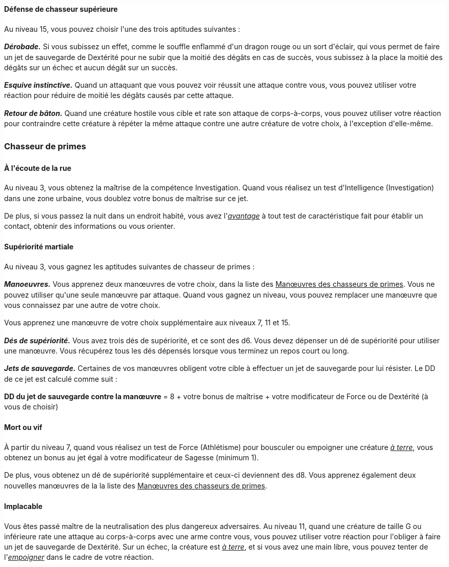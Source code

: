 #### Défense de chasseur supérieure
Au niveau 15, vous pouvez choisir l'une des trois aptitudes suivantes :

_**Dérobade.**_ Si vous subissez un effet, comme le souffle enflammé d'un dragon rouge ou un sort d'éclair, qui vous permet de faire un jet de sauvegarde de Dextérité pour ne subir que la moitié des dégâts en cas de succès, vous subissez à la place la moitié des dégâts sur un échec et aucun dégât sur un succès.

_**Esquive instinctive.**_ Quand un attaquant que vous pouvez voir réussit une attaque contre vous, vous pouvez utiliser votre réaction pour réduire de moitié les dégâts causés par cette attaque.

_**Retour de bâton.**_ Quand une créature hostile vous cible et rate son attaque de corps-à-corps, vous pouvez utiliser votre réaction pour contraindre cette créature à répéter la même attaque contre une autre créature de votre choix, à l'exception d'elle-même.

### Chasseur de primes

#### À l'écoute de la rue
Au niveau 3, vous obtenez la maîtrise de la compétence Investigation. Quand vous réalisez un test d'Intelligence (Investigation) dans une zone urbaine, vous doublez votre bonus de maîtrise sur ce jet.

De plus, si vous passez la nuit dans un endroit habité, vous avez l'[_avantage_](/utiliser-les-caracteristiques/#avantage-et-desavantage) à tout test de caractéristique fait pour établir un contact, obtenir des informations ou vous orienter.

#### Supériorité martiale
Au niveau 3, vous gagnez les aptitudes suivantes de chasseur de primes :

_**Manoeuvres.**_ Vous apprenez deux manœuvres de votre choix, dans la liste des [Manœuvres des chasseurs de primes](#manœuvres-des-chasseurs-de-primes). Vous ne pouvez utiliser qu'une seule manœuvre par attaque. Quand vous gagnez un niveau, vous pouvez remplacer une manœuvre que vous connaissez par une autre de votre choix.

Vous apprenez une manœuvre de votre choix supplémentaire aux niveaux 7, 11 et 15.

_**Dés de supériorité.**_ Vous avez trois dés de supériorité, et ce sont des d6. Vous devez dépenser un dé de supériorité pour utiliser une manœuvre. Vous récupérez tous les dés dépensés lorsque vous terminez un repos court ou long.

_**Jets de sauvegarde.**_ Certaines de vos manœuvres obligent votre cible à effectuer un jet de sauvegarde pour lui résister. Le DD de ce jet est calculé comme suit :

**DD du jet de sauvegarde contre la manœuvre** = 8 + votre bonus de maîtrise + votre modificateur de Force ou de Dextérité (à vous de choisir)

#### Mort ou vif
À partir du niveau 7, quand vous réalisez un test de Force (Athlétisme) pour bousculer ou empoigner une créature [_à terre_](/gerer-la-sante-du-personnage/#a-terre), vous obtenez un bonus au jet égal à votre modificateur de Sagesse (minimum 1).

De plus, vous obtenez un dé de supériorité supplémentaire et ceux-ci deviennent des d8. Vous apprenez également deux nouvelles manœuvres de la la liste des [Manœuvres des chasseurs de primes](#manœuvres-des-chasseurs-de-primes).

#### Implacable
Vous êtes passé maître de la neutralisation des plus dangereux adversaires. Au niveau 11, quand une créature de taille G ou inférieure rate une attaque au corps-à-corps avec une arme contre vous, vous pouvez utiliser votre réaction pour l'obliger à faire un jet de sauvegarde de Dextérité. Sur un échec, la créature est [_à terre_](/gerer-la-sante-du-personnage/#a-terre), et si vous avez une main libre, vous pouvez tenter de l'[_empoigner_](/gerer-la-sante-du-personnage/#empoigne) dans le cadre de votre réaction.
